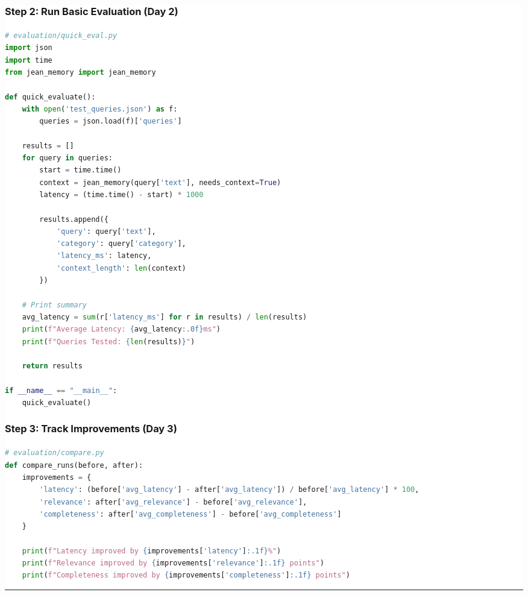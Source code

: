 ### Step 2: Run Basic Evaluation (Day 2)
```python
# evaluation/quick_eval.py
import json
import time
from jean_memory import jean_memory

def quick_evaluate():
    with open('test_queries.json') as f:
        queries = json.load(f)['queries']
    
    results = []
    for query in queries:
        start = time.time()
        context = jean_memory(query['text'], needs_context=True)
        latency = (time.time() - start) * 1000
        
        results.append({
            'query': query['text'],
            'category': query['category'],
            'latency_ms': latency,
            'context_length': len(context)
        })
    
    # Print summary
    avg_latency = sum(r['latency_ms'] for r in results) / len(results)
    print(f"Average Latency: {avg_latency:.0f}ms")
    print(f"Queries Tested: {len(results)}")
    
    return results

if __name__ == "__main__":
    quick_evaluate()
```

### Step 3: Track Improvements (Day 3)
```python
# evaluation/compare.py
def compare_runs(before, after):
    improvements = {
        'latency': (before['avg_latency'] - after['avg_latency']) / before['avg_latency'] * 100,
        'relevance': after['avg_relevance'] - before['avg_relevance'],
        'completeness': after['avg_completeness'] - before['avg_completeness']
    }
    
    print(f"Latency improved by {improvements['latency']:.1f}%")
    print(f"Relevance improved by {improvements['relevance']:.1f} points")
    print(f"Completeness improved by {improvements['completeness']:.1f} points")
```

---
